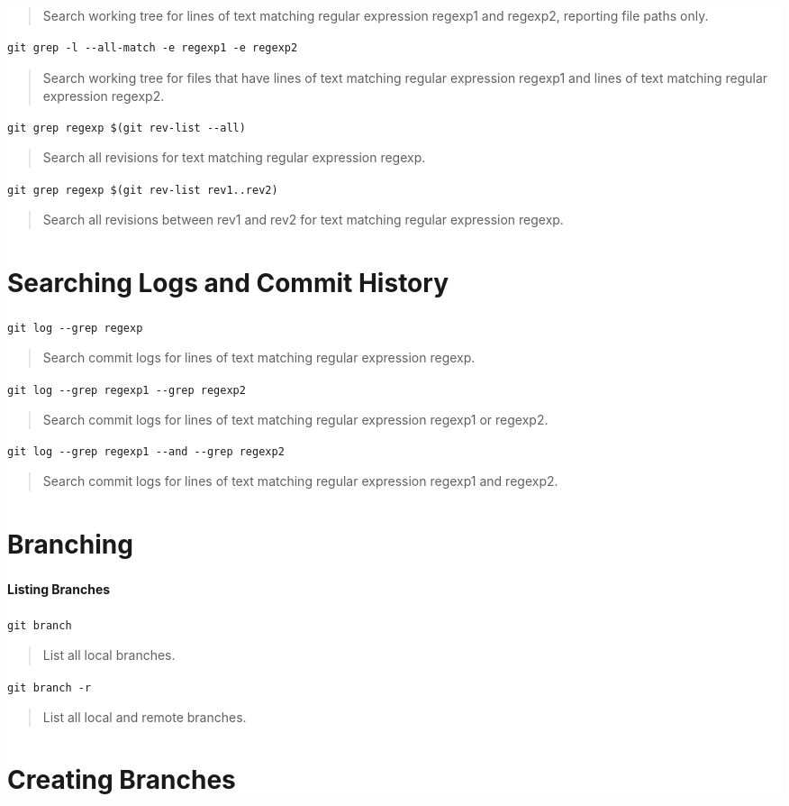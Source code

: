> Search working tree for lines of text matching regular expression regexp1 and regexp2, reporting file paths only.

```
git grep -l --all-match -e regexp1 -e regexp2
```

> Search working tree for files that have lines of text matching regular expression regexp1 and lines of text matching regular expression regexp2.

```
git grep regexp $(git rev-list --all)
```

> Search all revisions for text matching regular expression regexp.

```
git grep regexp $(git rev-list rev1..rev2)
```

> Search all revisions between rev1 and rev2 for text matching regular expression regexp.


# Searching Logs and Commit History

```
git log --grep regexp
```

> Search commit logs for lines of text matching regular expression regexp.

```
git log --grep regexp1 --grep regexp2
```

> Search commit logs for lines of text matching regular expression regexp1 or regexp2.

```
git log --grep regexp1 --and --grep regexp2
```

> Search commit logs for lines of text matching regular expression regexp1 and regexp2.

# Branching

#### Listing Branches

```
git branch
```

> List all local branches.

```
git branch -r
```

> List all local and remote branches.


# Creating Branches
